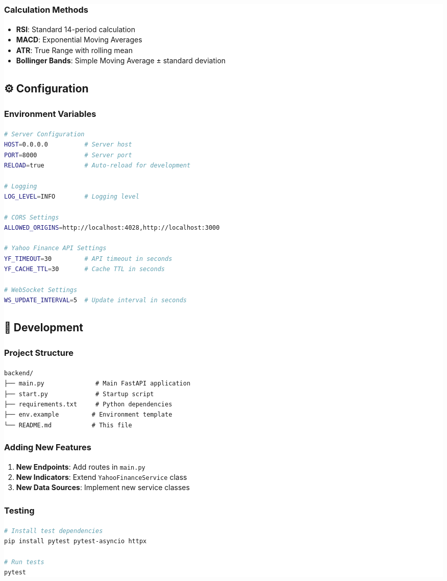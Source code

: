 ### Calculation Methods
- **RSI**: Standard 14-period calculation
- **MACD**: Exponential Moving Averages
- **ATR**: True Range with rolling mean
- **Bollinger Bands**: Simple Moving Average ± standard deviation

## ⚙️ Configuration

### Environment Variables
```bash
# Server Configuration
HOST=0.0.0.0          # Server host
PORT=8000             # Server port
RELOAD=true           # Auto-reload for development

# Logging
LOG_LEVEL=INFO        # Logging level

# CORS Settings
ALLOWED_ORIGINS=http://localhost:4028,http://localhost:3000

# Yahoo Finance API Settings
YF_TIMEOUT=30         # API timeout in seconds
YF_CACHE_TTL=30       # Cache TTL in seconds

# WebSocket Settings
WS_UPDATE_INTERVAL=5  # Update interval in seconds
```

## 🔧 Development

### Project Structure
```
backend/
├── main.py              # Main FastAPI application
├── start.py             # Startup script
├── requirements.txt     # Python dependencies
├── env.example         # Environment template
└── README.md           # This file
```

### Adding New Features
1. **New Endpoints**: Add routes in `main.py`
2. **New Indicators**: Extend `YahooFinanceService` class
3. **New Data Sources**: Implement new service classes

### Testing
```bash
# Install test dependencies
pip install pytest pytest-asyncio httpx

# Run tests
pytest
```
